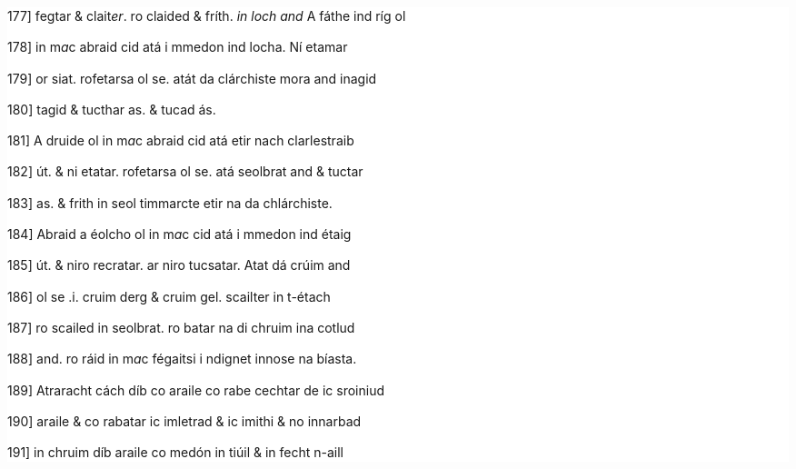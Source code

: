 177] 
fegtar & clait*er*. ro claided &
fríth. *in loch
and* A fáthe ind ríg ol
  
178] 
in m*a*c abraid cid atá i mmedon ind locha.
Ní etamar
  
179] 
or siat. rofetarsa ol se. atát da clárchiste
mora and inagid
  
180] 
tagid & tucthar as. & tucad
ás.



  
181] A druide ol in m*a*c abraid cid atá etir
nach clarlestraib
  
182] 
út. & ni etatar. rofetarsa ol se.
atá seolbrat and & tuctar
  
183] 
as. & frith in seol timmarcte etir na da
chlárchiste.
  
184] 
Abraid a éolcho ol in m*a*c cid atá i
mmedon ind étaig
  
185] 
út. & niro recratar. ar niro tucsatar.
Atat dá crúim and
  
186] 
ol se .i. cruim derg & cruim gel. scailter in
t-étach
  
187] 
ro scailed in seolbrat. ro batar na di chruim ina cotlud
  
188] 
and. ro ráid in m*a*c fégaitsi i
ndignet innose na bíasta.
  
189] 
Atraracht cách díb co araile co rabe cechtar
de ic sroiniud
  
190] 
araile & co rabatar ic imletrad & ic
imithi & no innarbad
  
191] 
in chruim díb araile co medón in
tiúil & in fecht n-aill
  